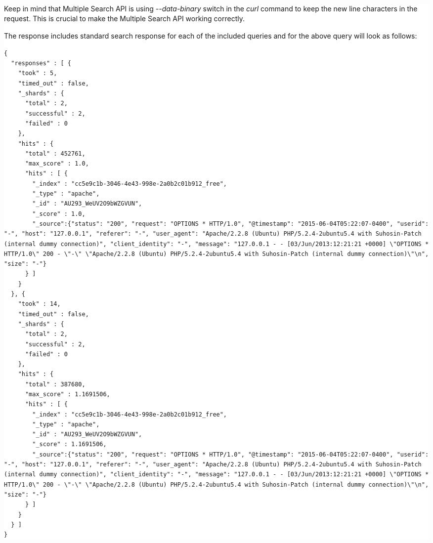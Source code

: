 Keep in mind that Multiple Search API is using *--data-binary* switch in
the *curl* command to keep the new line characters in the request. This
is crucial to make the Multiple Search API working correctly.

The response includes standard search response for each of the included
queries and for the above query will look as follows:

    {
      "responses" : [ {
        "took" : 5,
        "timed_out" : false,
        "_shards" : {
          "total" : 2,
          "successful" : 2,
          "failed" : 0
        },
        "hits" : {
          "total" : 452761,
          "max_score" : 1.0,
          "hits" : [ {
            "_index" : "cc5e9c1b-3046-4e43-998e-2a0b2c01b912_free",
            "_type" : "apache",
            "_id" : "AU293_WeUV2O9bWZGVUN",
            "_score" : 1.0,
            "_source":{"status": "200", "request": "OPTIONS * HTTP/1.0", "@timestamp": "2015-06-04T05:22:07-0400", "userid": "-", "host": "127.0.0.1", "referer": "-", "user_agent": "Apache/2.2.8 (Ubuntu) PHP/5.2.4-2ubuntu5.4 with Suhosin-Patch (internal dummy connection)", "client_identity": "-", "message": "127.0.0.1 - - [03/Jun/2013:12:21:21 +0000] \"OPTIONS * HTTP/1.0\" 200 - \"-\" \"Apache/2.2.8 (Ubuntu) PHP/5.2.4-2ubuntu5.4 with Suhosin-Patch (internal dummy connection)\"\n", "size": "-"}
          } ]
        }
      }, {
        "took" : 14,
        "timed_out" : false,
        "_shards" : {
          "total" : 2,
          "successful" : 2,
          "failed" : 0
        },
        "hits" : {
          "total" : 387680,
          "max_score" : 1.1691506,
          "hits" : [ {
            "_index" : "cc5e9c1b-3046-4e43-998e-2a0b2c01b912_free",
            "_type" : "apache",
            "_id" : "AU293_WeUV2O9bWZGVUN",
            "_score" : 1.1691506,
            "_source":{"status": "200", "request": "OPTIONS * HTTP/1.0", "@timestamp": "2015-06-04T05:22:07-0400", "userid": "-", "host": "127.0.0.1", "referer": "-", "user_agent": "Apache/2.2.8 (Ubuntu) PHP/5.2.4-2ubuntu5.4 with Suhosin-Patch (internal dummy connection)", "client_identity": "-", "message": "127.0.0.1 - - [03/Jun/2013:12:21:21 +0000] \"OPTIONS * HTTP/1.0\" 200 - \"-\" \"Apache/2.2.8 (Ubuntu) PHP/5.2.4-2ubuntu5.4 with Suhosin-Patch (internal dummy connection)\"\n", "size": "-"}
          } ]
        }
      } ]
    }

